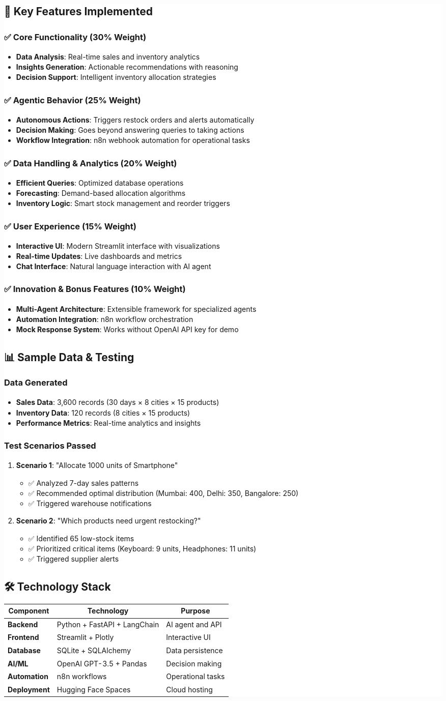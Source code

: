 ## 🚀 Key Features Implemented

### ✅ Core Functionality (30% Weight)
- **Data Analysis**: Real-time sales and inventory analytics
- **Insights Generation**: Actionable recommendations with reasoning
- **Decision Support**: Intelligent inventory allocation strategies

### ✅ Agentic Behavior (25% Weight)
- **Autonomous Actions**: Triggers restock orders and alerts automatically
- **Decision Making**: Goes beyond answering queries to taking actions
- **Workflow Integration**: n8n webhook automation for operational tasks

### ✅ Data Handling & Analytics (20% Weight)
- **Efficient Queries**: Optimized database operations
- **Forecasting**: Demand-based allocation algorithms
- **Inventory Logic**: Smart stock management and reorder triggers

### ✅ User Experience (15% Weight)
- **Interactive UI**: Modern Streamlit interface with visualizations
- **Real-time Updates**: Live dashboards and metrics
- **Chat Interface**: Natural language interaction with AI agent

### ✅ Innovation & Bonus Features (10% Weight)
- **Multi-Agent Architecture**: Extensible framework for specialized agents
- **Automation Integration**: n8n workflow orchestration
- **Mock Response System**: Works without OpenAI API key for demo

## 📊 Sample Data & Testing

### Data Generated
- **Sales Data**: 3,600 records (30 days × 8 cities × 15 products)
- **Inventory Data**: 120 records (8 cities × 15 products)
- **Performance Metrics**: Real-time analytics and insights

### Test Scenarios Passed
1. **Scenario 1**: "Allocate 1000 units of Smartphone"
   - ✅ Analyzed 7-day sales patterns
   - ✅ Recommended optimal distribution (Mumbai: 400, Delhi: 350, Bangalore: 250)
   - ✅ Triggered warehouse notifications

2. **Scenario 2**: "Which products need urgent restocking?"
   - ✅ Identified 65 low-stock items
   - ✅ Prioritized critical items (Keyboard: 9 units, Headphones: 11 units)
   - ✅ Triggered supplier alerts

## 🛠️ Technology Stack

| Component | Technology | Purpose |
|-----------|------------|---------|
| **Backend** | Python + FastAPI + LangChain | AI agent and API |
| **Frontend** | Streamlit + Plotly | Interactive UI |
| **Database** | SQLite + SQLAlchemy | Data persistence |
| **AI/ML** | OpenAI GPT-3.5 + Pandas | Decision making |
| **Automation** | n8n workflows | Operational tasks |
| **Deployment** | Hugging Face Spaces | Cloud hosting |
